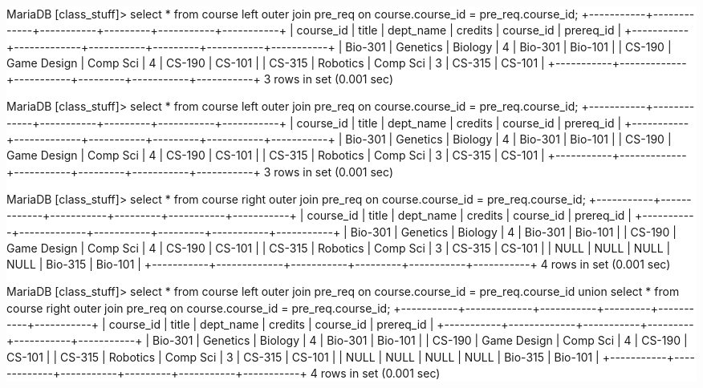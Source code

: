 MariaDB [class_stuff]> select * from course left outer join pre_req on course.course_id = pre_req.course_id;
+-----------+-------------+-----------+---------+-----------+-----------+
| course_id | title       | dept_name | credits | course_id | prereq_id |
+-----------+-------------+-----------+---------+-----------+-----------+
| Bio-301   | Genetics    | Biology   |       4 | Bio-301   | Bio-101   |
| CS-190    | Game Design | Comp Sci  |       4 | CS-190    | CS-101    |
| CS-315    | Robotics    | Comp Sci  |       3 | CS-315    | CS-101    |
+-----------+-------------+-----------+---------+-----------+-----------+
3 rows in set (0.001 sec)

MariaDB [class_stuff]> select * from course left outer join pre_req on course.course_id = pre_req.course_id;
+-----------+-------------+-----------+---------+-----------+-----------+
| course_id | title       | dept_name | credits | course_id | prereq_id |
+-----------+-------------+-----------+---------+-----------+-----------+
| Bio-301   | Genetics    | Biology   |       4 | Bio-301   | Bio-101   |
| CS-190    | Game Design | Comp Sci  |       4 | CS-190    | CS-101    |
| CS-315    | Robotics    | Comp Sci  |       3 | CS-315    | CS-101    |
+-----------+-------------+-----------+---------+-----------+-----------+
3 rows in set (0.001 sec)

MariaDB [class_stuff]> select * from course right outer join pre_req on course.course_id = pre_req.course_id;
+-----------+-------------+-----------+---------+-----------+-----------+
| course_id | title       | dept_name | credits | course_id | prereq_id |
+-----------+-------------+-----------+---------+-----------+-----------+
| Bio-301   | Genetics    | Biology   |       4 | Bio-301   | Bio-101   |
| CS-190    | Game Design | Comp Sci  |       4 | CS-190    | CS-101    |
| CS-315    | Robotics    | Comp Sci  |       3 | CS-315    | CS-101    |
| NULL      | NULL        | NULL      |    NULL | Bio-315   | Bio-101   |
+-----------+-------------+-----------+---------+-----------+-----------+
4 rows in set (0.001 sec)

MariaDB [class_stuff]> select * from course left outer join pre_req on course.course_id = pre_req.course_id union  select * from course right outer join pre_req on course.course_id = pre_req.course_id;
+-----------+-------------+-----------+---------+-----------+-----------+
| course_id | title       | dept_name | credits | course_id | prereq_id |
+-----------+-------------+-----------+---------+-----------+-----------+
| Bio-301   | Genetics    | Biology   |       4 | Bio-301   | Bio-101   |
| CS-190    | Game Design | Comp Sci  |       4 | CS-190    | CS-101    |
| CS-315    | Robotics    | Comp Sci  |       3 | CS-315    | CS-101    |
| NULL      | NULL        | NULL      |    NULL | Bio-315   | Bio-101   |
+-----------+-------------+-----------+---------+-----------+-----------+
4 rows in set (0.001 sec)
